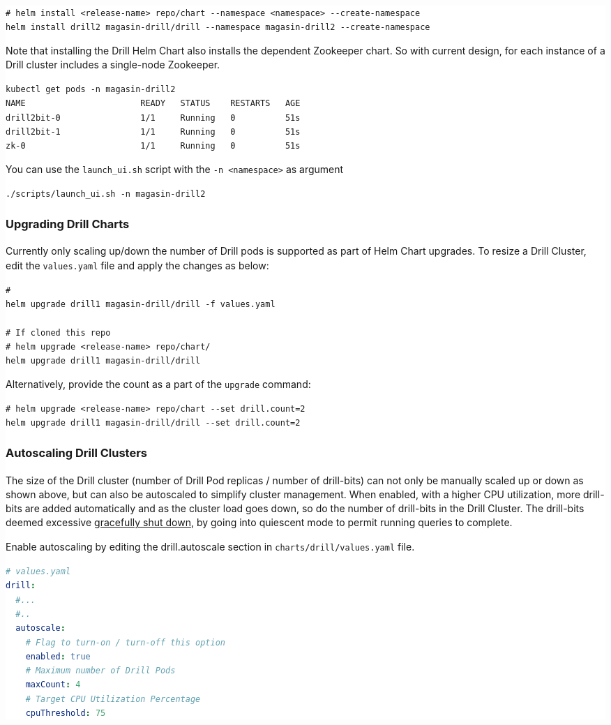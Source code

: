 ```shell
# helm install <release-name> repo/chart --namespace <namespace> --create-namespace
helm install drill2 magasin-drill/drill --namespace magasin-drill2 --create-namespace
```

Note that installing the Drill Helm Chart also installs the dependent Zookeeper chart. So with current design, for each instance of a Drill cluster includes a single-node Zookeeper.

```shell
kubectl get pods -n magasin-drill2
NAME                       READY   STATUS    RESTARTS   AGE
drill2bit-0                1/1     Running   0          51s
drill2bit-1                1/1     Running   0          51s
zk-0                       1/1     Running   0          51s
```

You can use the `launch_ui.sh` script with the `-n <namespace>` as argument

```shell
./scripts/launch_ui.sh -n magasin-drill2
```

### Upgrading Drill Charts

Currently only scaling up/down the number of Drill pods is supported as part of Helm Chart upgrades. To resize a Drill Cluster, edit the `values.yaml` file and apply the changes as below:


```shell
# 
helm upgrade drill1 magasin-drill/drill -f values.yaml

# If cloned this repo
# helm upgrade <release-name> repo/chart/
helm upgrade drill1 magasin-drill/drill
```
Alternatively, provide the count as a part of the `upgrade` command:

```shell
# helm upgrade <release-name> repo/chart --set drill.count=2
helm upgrade drill1 magasin-drill/drill --set drill.count=2
```

### Autoscaling Drill Clusters
The size of the Drill cluster (number of Drill Pod replicas / number of drill-bits) can not only be manually scaled up or down as shown above, but can also be autoscaled to simplify cluster management. When enabled, with a higher CPU utilization, more drill-bits are added automatically and as the cluster load goes down, so do the number of drill-bits in the Drill Cluster. The drill-bits deemed excessive [gracefully shut down](https://drill.apache.org/docs/stopping-drill/#gracefully-shutting-down-the-drill-process), by going into quiescent mode to permit running queries to complete.

Enable autoscaling by editing the drill.autoscale section in `charts/drill/values.yaml` file.

```yaml
# values.yaml
drill:
  #...
  #..
  autoscale:
    # Flag to turn-on / turn-off this option
    enabled: true
    # Maximum number of Drill Pods
    maxCount: 4
    # Target CPU Utilization Percentage
    cpuThreshold: 75
```
